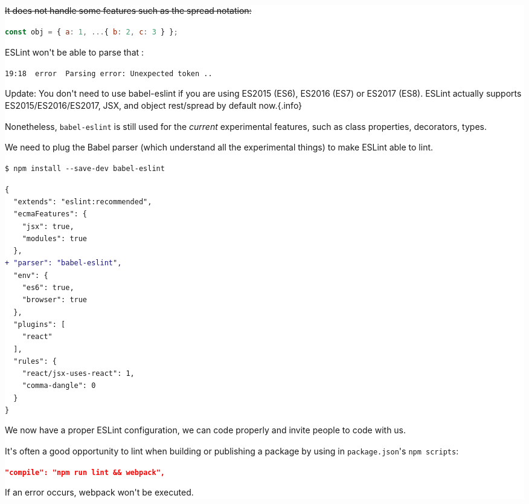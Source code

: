 ~~It does not handle some features such as the spread notation:~~

```js
const obj = { a: 1, ...{ b: 2, c: 3 } };
```

ESLint won't be able to parse that :

```xml
19:18  error  Parsing error: Unexpected token ..
```

Update: You don't need to use babel-eslint if you are using ES2015 (ES6), ES2016 (ES7) or ES2017 (ES8).
ESLint actually supports ES2015/ES2016/ES2017, JSX, and object rest/spread by default now.{.info}

Nonetheless, `babel-eslint` is still used for the *current* experimental features, such as class properties, decorators, types.

We need to plug the Babel parser (which understand all the experimental things) to make ESLint able to lint.

```xml
$ npm install --save-dev babel-eslint
```

```diff
{
  "extends": "eslint:recommended",
  "ecmaFeatures": {
    "jsx": true,
    "modules": true
  },
+ "parser": "babel-eslint",
  "env": {
    "es6": true,
    "browser": true
  },
  "plugins": [
    "react"
  ],
  "rules": {
    "react/jsx-uses-react": 1,
    "comma-dangle": 0
  }
}
```

We now have a proper ESLint configuration, we can code properly and invite people to code with us.

It's often a good opportunity to lint when building or publishing a package by using in `package.json`'s `npm scripts`:

```json
"compile": "npm run lint && webpack",
```

If an error occurs, webpack won't be executed.
